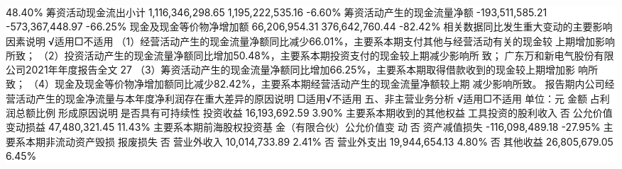 48.40%
筹资活动现金流出小计
1,116,346,298.65
1,195,222,535.16
-6.60%
筹资活动产生的现金流量净额
-193,511,585.21
-573,367,448.97
-66.25%
现金及现金等价物净增加额
66,206,954.31
376,642,760.44
-82.42%
相关数据同比发生重大变动的主要影响因素说明
√适用□不适用
（1）经营活动产生的现金流量净额同比减少66.01%，主要系本期支付其他与经营活动有关的现金较
上期增加影响所致；
（2）投资活动产生的现金流量净额同比增加50.48%，主要系本期投资支付的现金较上期减少影响所
致；
广东万和新电气股份有限公司2021年年度报告全文
27
（3）筹资活动产生的现金流量净额同比增加66.25%，主要系本期取得借款收到的现金较上期增加影
响所致；
（4）现金及现金等价物净增加额同比减少82.42%，主要系本期经营活动产生的现金流量净额较上期
减少影响所致。
报告期内公司经营活动产生的现金净流量与本年度净利润存在重大差异的原因说明
□适用√不适用
五、非主营业务分析
√适用□不适用
单位：元
金额
占利润总额比例
形成原因说明
是否具有可持续性
投资收益
16,193,692.59
3.90%
主要系本期收到的其他权益
工具投资的股利收入
否
公允价值变动损益
47,480,321.45
11.43%
主要系本期前海股权投资基
金（有限合伙）公允价值变
动
否
资产减值损失
-116,098,489.18
-27.95%
主要系本期非流动资产毁损
报废损失
否
营业外收入
10,014,733.89
2.41%
否
营业外支出
19,944,654.13
4.80%
否
其他收益
26,805,679.05
6.45%